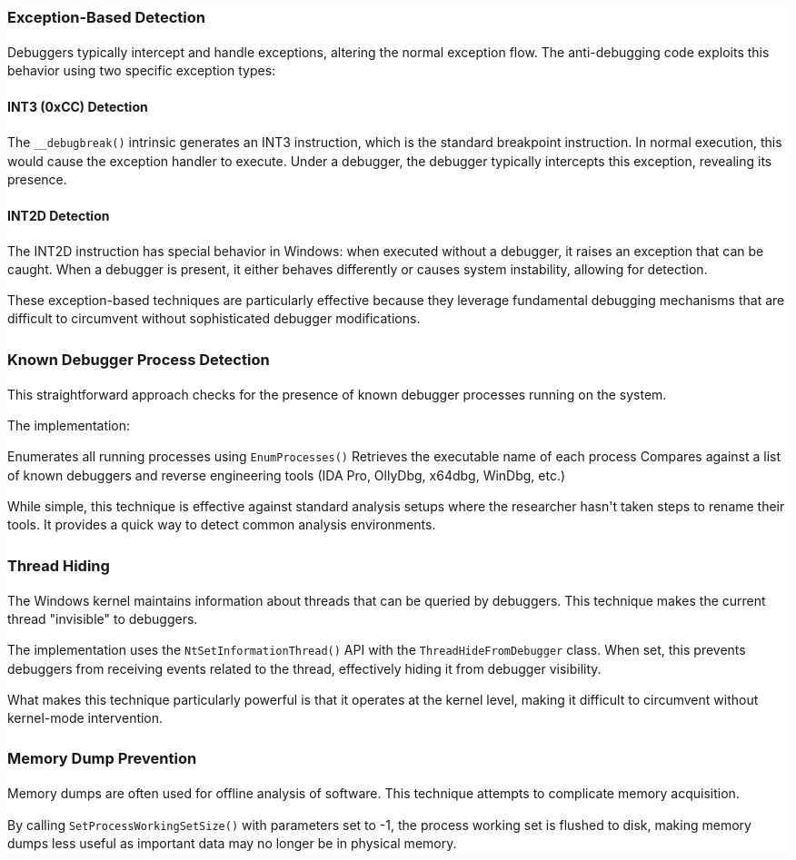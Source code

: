 ### Exception-Based Detection

Debuggers typically intercept and handle exceptions, altering the normal exception flow. The anti-debugging code exploits this behavior using two specific exception types:

#### INT3 (0xCC) Detection

The `__debugbreak()` intrinsic generates an INT3 instruction, which is the standard breakpoint instruction. In normal execution, this would cause the exception handler to execute. Under a debugger, the debugger typically intercepts this exception, revealing its presence.

#### INT2D Detection

The INT2D instruction has special behavior in Windows: when executed without a debugger, it raises an exception that can be caught. When a debugger is present, it either behaves differently or causes system instability, allowing for detection.

These exception-based techniques are particularly effective because they leverage fundamental debugging mechanisms that are difficult to circumvent without sophisticated debugger modifications.

### Known Debugger Process Detection

This straightforward approach checks for the presence of known debugger processes running on the system.

The implementation:

Enumerates all running processes using `EnumProcesses()`
Retrieves the executable name of each process
Compares against a list of known debuggers and reverse engineering tools (IDA Pro, OllyDbg, x64dbg, WinDbg, etc.)

While simple, this technique is effective against standard analysis setups where the researcher hasn't taken steps to rename their tools. It provides a quick way to detect common analysis environments.

### Thread Hiding

The Windows kernel maintains information about threads that can be queried by debuggers. This technique makes the current thread "invisible" to debuggers.

The implementation uses the `NtSetInformationThread()` API with the `ThreadHideFromDebugger` class. When set, this prevents debuggers from receiving events related to the thread, effectively hiding it from debugger visibility.

What makes this technique particularly powerful is that it operates at the kernel level, making it difficult to circumvent without kernel-mode intervention.

### Memory Dump Prevention

Memory dumps are often used for offline analysis of software. This technique attempts to complicate memory acquisition.

By calling `SetProcessWorkingSetSize()` with parameters set to -1, the process working set is flushed to disk, making memory dumps less useful as important data may no longer be in physical memory.
